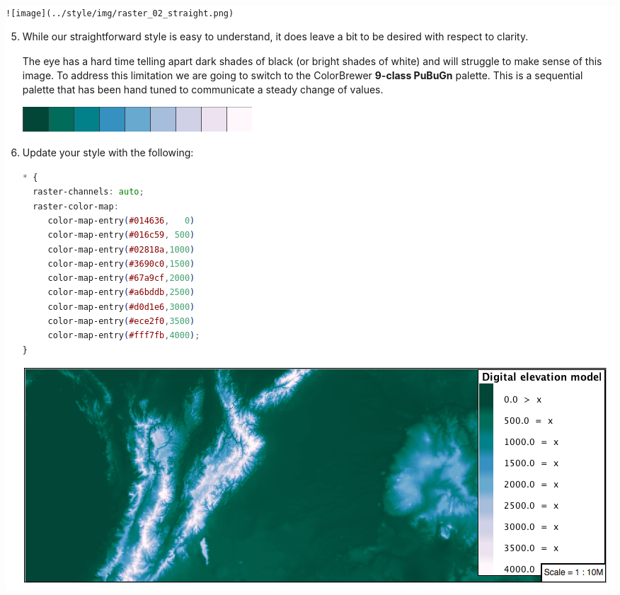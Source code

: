     ![image](../style/img/raster_02_straight.png)

5.  While our straightforward style is easy to understand, it does leave a bit to be desired with respect to clarity.

    The eye has a hard time telling apart dark shades of black (or bright shades of white) and will struggle to make sense of this image. To address this limitation we are going to switch to the ColorBrewer **9-class PuBuGn** palette. This is a sequential palette that has been hand tuned to communicate a steady change of values.

    ![image](../style/img/raster_03_elevation.png)

6.  Update your style with the following:

    ``` css
    * {
      raster-channels: auto;
      raster-color-map:
         color-map-entry(#014636,   0)
         color-map-entry(#016c59, 500)
         color-map-entry(#02818a,1000)
         color-map-entry(#3690c0,1500)
         color-map-entry(#67a9cf,2000)
         color-map-entry(#a6bddb,2500)
         color-map-entry(#d0d1e6,3000)
         color-map-entry(#ece2f0,3500)
         color-map-entry(#fff7fb,4000);
    }
    ```

    ![image](../style/img/raster_04_PuBuGn.png)
